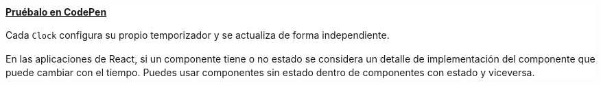 [**Pruébalo en CodePen**](https://codepen.io/gaearon/pen/vXdGmd?editors=0010)

Cada `Clock` configura su propio temporizador y se actualiza de forma independiente.

En las aplicaciones de React, si un componente tiene o no estado se considera un detalle de implementación del componente que puede cambiar con el tiempo. Puedes usar componentes sin estado dentro de componentes con estado y viceversa.
